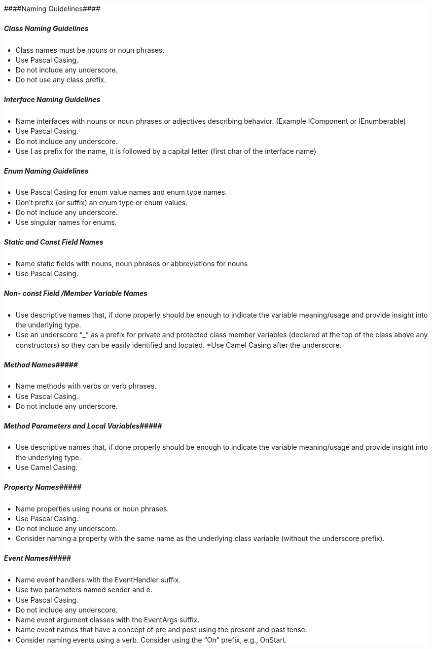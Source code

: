 ####Naming Guidelines####
##### *Class Naming Guidelines*
* Class names must be nouns or noun phrases.
* Use Pascal Casing.
* Do not include any underscore.
* Do not use any class prefix.

##### *Interface Naming Guidelines* 
* Name interfaces with nouns or noun phrases or adjectives describing behavior. (Example IComponent or IEnumberable)
* Use Pascal Casing.
* Do not include any underscore.
* Use I as prefix for the name, it is followed by a capital letter (first char of the interface name)

##### *Enum Naming Guidelines* 
* Use Pascal Casing for enum value names and enum type names.
* Don’t prefix (or suffix) an enum type or enum values.
* Do not include any underscore.
* Use singular names for enums.

##### *Static and Const Field Names* 
* Name static fields with nouns, noun phrases or abbreviations for nouns
* Use Pascal Casing.

##### *Non- const Field /Member Variable Names* 
* Use descriptive names that, if done properly should be enough to indicate the variable meaning/usage and provide insight into the underlying type.
* Use an underscore “_” as a prefix for private and protected class member variables (declared at the top of the class above any constructors) so they can be easily identified and located.
*Use Camel Casing after the underscore.

##### *Method Names*#####
* Name methods with verbs or verb phrases.
* Use Pascal Casing.
* Do not include any underscore.

##### *Method Parameters and Local Variables*#####
* Use descriptive names that, if done properly should be enough to indicate the variable meaning/usage and provide insight into the underlying type.
* Use Camel Casing.

##### *Property Names*#####
* Name properties using nouns or noun phrases.
* Use Pascal Casing.
* Do not include any underscore.
* Consider naming a property with the same name as the underlying class variable (without the underscore prefix).

##### *Event Names*#####
* Name event handlers with the EventHandler suffix.
* Use two parameters named sender and e.
* Use Pascal Casing.
* Do not include any underscore.
* Name event argument classes with the EventArgs suffix.
* Name event names that have a concept of pre and post using the present and past tense.
* Consider naming events using a verb.  Consider using the “On” prefix, e.g., OnStart.

